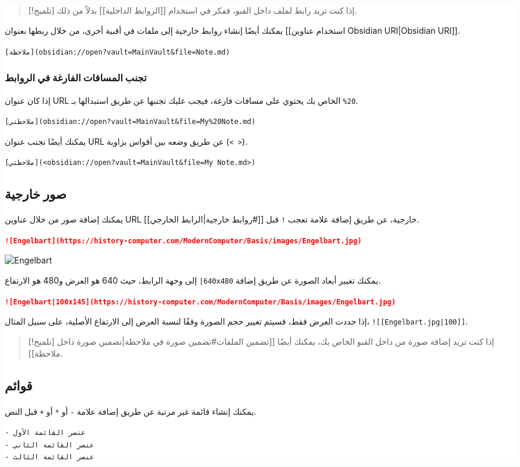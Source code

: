> [!تلميح]
> إذا كنت تريد رابط لملف داخل القبو، ففكر في استخدام [[الروابط الداخلية]] بدلاً من ذلك.

يمكنك أيضًا إنشاء روابط خارجية إلى ملفات في أقبية أخرى، من خلال ربطها بعنوان [[استخدام عناوين Obsidian URI|Obsidian URI]].

```rtl
[ملاحظة](obsidian://open?vault=MainVault&file=Note.md)
```

### تجنب المسافات الفارغة في الروابط

إذا كان عنوان URL الخاص بك يحتوي على مسافات فارغة، فيجب عليك تجنبها عن طريق استبدالها بـ <code dir="ltr">%20</code>.

```rtl
[ملاحظتي](obsidian://open?vault=MainVault&file=My%20Note.md)
```

يمكنك أيضًا تجنب عنوان URL عن طريق وضعه بين أقواس بزاوية (`< >`).

```rtl
[ملاحظتي](<obsidian://open?vault=MainVault&file=My Note.md>)
```

## صور خارجية

يمكنك إضافة صور من خلال عناوين URL خارجية، عن طريق إضافة علامة تعجب `!` قبل [[#روابط خارجية|الرابط الخارجي]].

```md
![Engelbart](https://history-computer.com/ModernComputer/Basis/images/Engelbart.jpg)
```

![Engelbart](https://history-computer.com/ModernComputer/Basis/images/Engelbart.jpg)

يمكنك تغيير أبعاد الصورة عن طريق إضافة <code dir="ltr">|640x480</code> إلى وجهة الرابط، حيث 640 هو العرض و480 هو الارتفاع.

```md
![Engelbart|100x145](https://history-computer.com/ModernComputer/Basis/images/Engelbart.jpg)
```

إذا حددت العرض فقط، فسيتم تغيير حجم الصورة وفقًا لنسبة العرض إلى الارتفاع الأصلية، على سبيل المثال، <code dir="ltr">!\[[Engelbart.jpg|100]]</code>.

> [!تلميح]
> إذا كنت تريد إضافة صورة من داخل القبو الخاص بك، يمكنك أيضًا [[تضمين الملفات#تضمين صورة في ملاحظة|تضمين صورة داخل ملاحظة]].

## قوائم

يمكنك إنشاء قائمة غير مرتبة عن طريق إضافة علامة `-` أو `*` أو `+` قبل النص.

```rtl
- عنصر القائمة الأول
- عنصر القائمة الثاني
- عنصر القائمة الثالث
```


[^1]: هذا هامش.
[^1]: هذا هو النص المشار إليه.
[^2]: أضف مسافتين في بداية كل سطر جديد.
[^ملاحظة]: لا تزال الهوامش المسماة تظهر كأرقام، ولكن يمكن جعلها أسهل لتحديد المراجع وربطها.